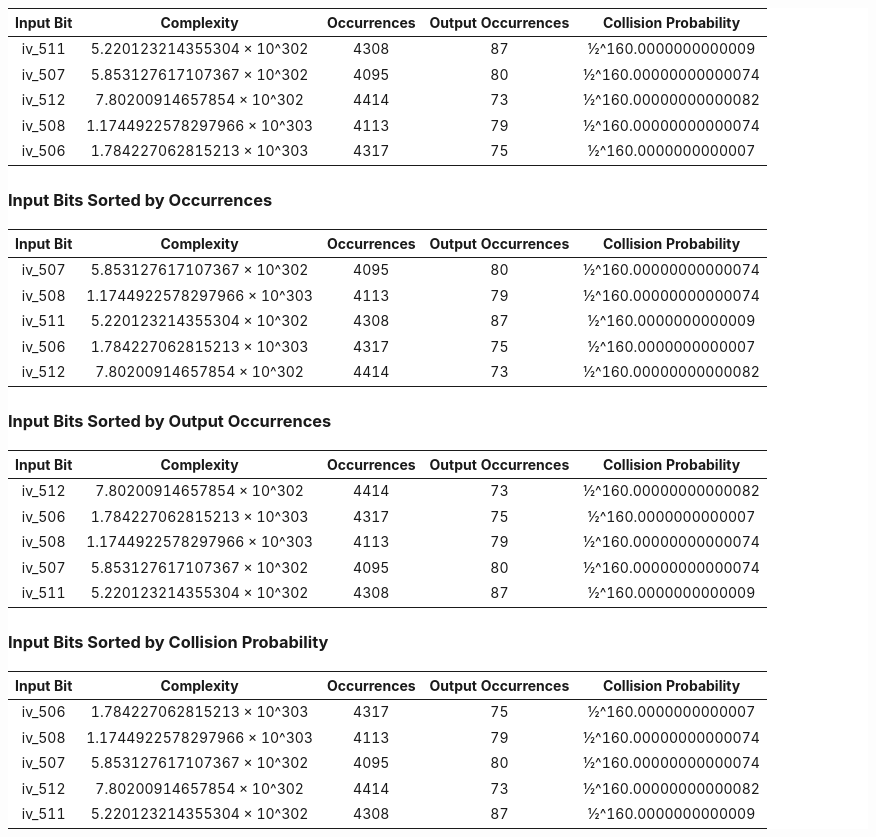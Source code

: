 | Input Bit | Complexity | Occurrences | Output Occurrences | Collision Probability |
|:---------:|:----------:|:-----------:|:------------------:|:---------------------:|
| iv_511 | 5.220123214355304 × 10^302 | 4308 | 87 | ½^160.0000000000009 |
| iv_507 | 5.853127617107367 × 10^302 | 4095 | 80 | ½^160.00000000000074 |
| iv_512 | 7.80200914657854 × 10^302 | 4414 | 73 | ½^160.00000000000082 |
| iv_508 | 1.1744922578297966 × 10^303 | 4113 | 79 | ½^160.00000000000074 |
| iv_506 | 1.784227062815213 × 10^303 | 4317 | 75 | ½^160.0000000000007 |

### Input Bits Sorted by Occurrences

| Input Bit | Complexity | Occurrences | Output Occurrences | Collision Probability |
|:---------:|:----------:|:-----------:|:------------------:|:---------------------:|
| iv_507 | 5.853127617107367 × 10^302 | 4095 | 80 | ½^160.00000000000074 |
| iv_508 | 1.1744922578297966 × 10^303 | 4113 | 79 | ½^160.00000000000074 |
| iv_511 | 5.220123214355304 × 10^302 | 4308 | 87 | ½^160.0000000000009 |
| iv_506 | 1.784227062815213 × 10^303 | 4317 | 75 | ½^160.0000000000007 |
| iv_512 | 7.80200914657854 × 10^302 | 4414 | 73 | ½^160.00000000000082 |

### Input Bits Sorted by Output Occurrences

| Input Bit | Complexity | Occurrences | Output Occurrences | Collision Probability |
|:---------:|:----------:|:-----------:|:------------------:|:---------------------:|
| iv_512 | 7.80200914657854 × 10^302 | 4414 | 73 | ½^160.00000000000082 |
| iv_506 | 1.784227062815213 × 10^303 | 4317 | 75 | ½^160.0000000000007 |
| iv_508 | 1.1744922578297966 × 10^303 | 4113 | 79 | ½^160.00000000000074 |
| iv_507 | 5.853127617107367 × 10^302 | 4095 | 80 | ½^160.00000000000074 |
| iv_511 | 5.220123214355304 × 10^302 | 4308 | 87 | ½^160.0000000000009 |

### Input Bits Sorted by Collision Probability

| Input Bit | Complexity | Occurrences | Output Occurrences | Collision Probability |
|:---------:|:----------:|:-----------:|:------------------:|:---------------------:|
| iv_506 | 1.784227062815213 × 10^303 | 4317 | 75 | ½^160.0000000000007 |
| iv_508 | 1.1744922578297966 × 10^303 | 4113 | 79 | ½^160.00000000000074 |
| iv_507 | 5.853127617107367 × 10^302 | 4095 | 80 | ½^160.00000000000074 |
| iv_512 | 7.80200914657854 × 10^302 | 4414 | 73 | ½^160.00000000000082 |
| iv_511 | 5.220123214355304 × 10^302 | 4308 | 87 | ½^160.0000000000009 |
